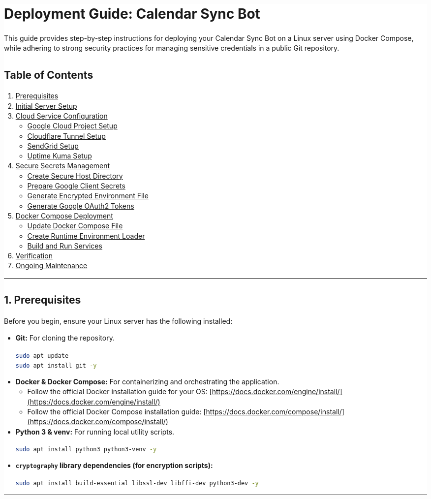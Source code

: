 # Deployment Guide: Calendar Sync Bot

This guide provides step-by-step instructions for deploying your Calendar Sync Bot on a Linux server using Docker Compose, while adhering to strong security practices for managing sensitive credentials in a public Git repository.

## Table of Contents
1.  [Prerequisites](#1-prerequisites)
2.  [Initial Server Setup](#2-initial-server-setup)
3.  [Cloud Service Configuration](#3-cloud-service-configuration)
    * [Google Cloud Project Setup](#google-cloud-project-setup)
    * [Cloudflare Tunnel Setup](#cloudflare-tunnel-setup)
    * [SendGrid Setup](#sendgrid-setup)
    * [Uptime Kuma Setup](#uptime-kuma-setup)
4.  [Secure Secrets Management](#4-secure-secrets-management)
    * [Create Secure Host Directory](#create-secure-host-directory)
    * [Prepare Google Client Secrets](#prepare-google-client-secrets)
    * [Generate Encrypted Environment File](#generate-encrypted-environment-file)
    * [Generate Google OAuth2 Tokens](#generate-google-oauth2-tokens)
5.  [Docker Compose Deployment](#5-docker-compose-deployment)
    * [Update Docker Compose File](#update-docker-compose-file)
    * [Create Runtime Environment Loader](#create-runtime-environment-loader)
    * [Build and Run Services](#build-and-run-services)
6.  [Verification](#6-verification)
7.  [Ongoing Maintenance](#7-ongoing-maintenance)

---

## 1. Prerequisites

Before you begin, ensure your Linux server has the following installed:

* **Git:** For cloning the repository.
    ```bash
    sudo apt update
    sudo apt install git -y
    ```
* **Docker & Docker Compose:** For containerizing and orchestrating the application.
    * Follow the official Docker installation guide for your OS: [https://docs.docker.com/engine/install/](https://docs.docker.com/engine/install/)
    * Follow the official Docker Compose installation guide: [https://docs.docker.com/compose/install/](https://docs.docker.com/compose/install/)
* **Python 3 & venv:** For running local utility scripts.
    ```bash
    sudo apt install python3 python3-venv -y
    ```
* **`cryptography` library dependencies (for encryption scripts):**
    ```bash
    sudo apt install build-essential libssl-dev libffi-dev python3-dev -y

---